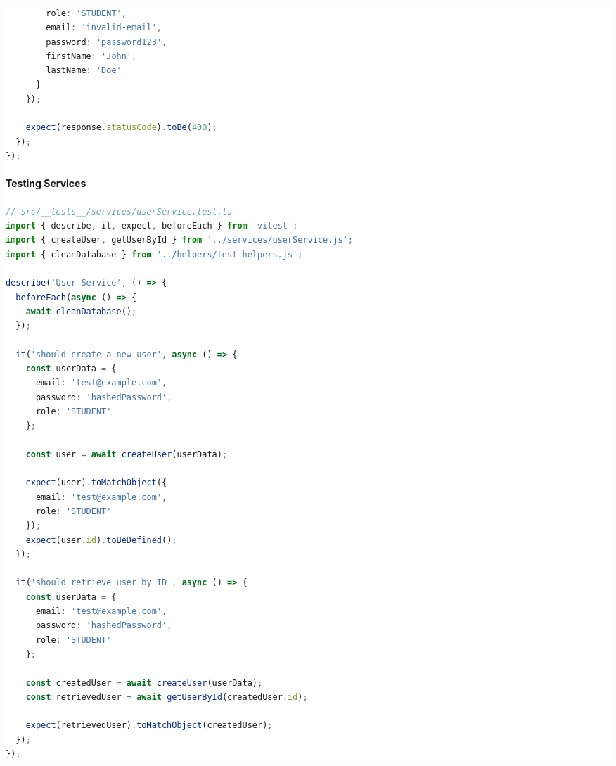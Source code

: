 ```typescript
        role: 'STUDENT',
        email: 'invalid-email',
        password: 'password123',
        firstName: 'John',
        lastName: 'Doe'
      }
    });
    
    expect(response.statusCode).toBe(400);
  });
});
```

#### Testing Services

```typescript
// src/__tests__/services/userService.test.ts
import { describe, it, expect, beforeEach } from 'vitest';
import { createUser, getUserById } from '../services/userService.js';
import { cleanDatabase } from '../helpers/test-helpers.js';

describe('User Service', () => {
  beforeEach(async () => {
    await cleanDatabase();
  });
  
  it('should create a new user', async () => {
    const userData = {
      email: 'test@example.com',
      password: 'hashedPassword',
      role: 'STUDENT'
    };
    
    const user = await createUser(userData);
    
    expect(user).toMatchObject({
      email: 'test@example.com',
      role: 'STUDENT'
    });
    expect(user.id).toBeDefined();
  });
  
  it('should retrieve user by ID', async () => {
    const userData = {
      email: 'test@example.com',
      password: 'hashedPassword',
      role: 'STUDENT'
    };
    
    const createdUser = await createUser(userData);
    const retrievedUser = await getUserById(createdUser.id);
    
    expect(retrievedUser).toMatchObject(createdUser);
  });
});
```
